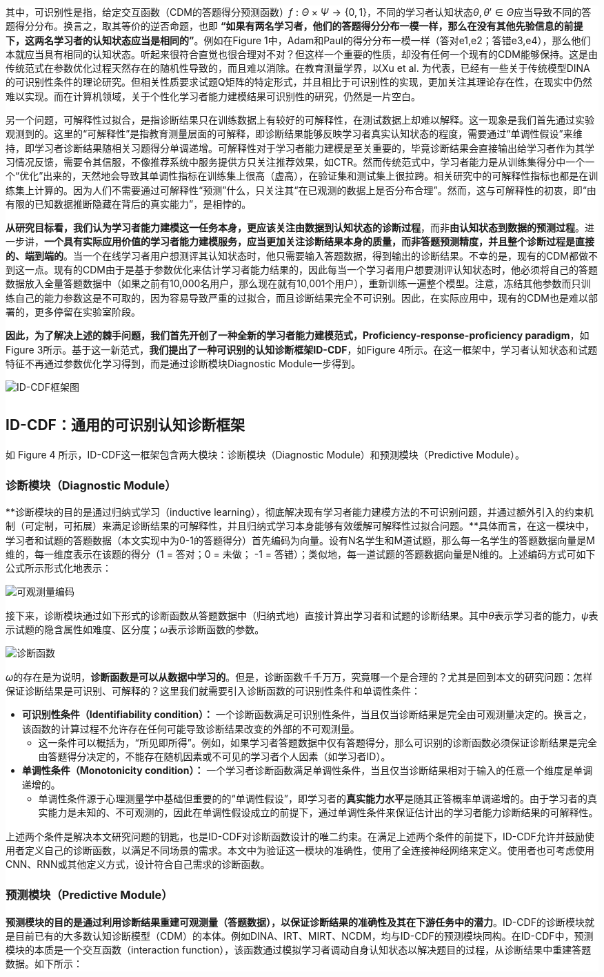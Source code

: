 其中，可识别性是指，给定交互函数（CDM的答题得分预测函数）$f:\Theta\times\Psi\to \{0,1\}$，不同的学习者认知状态$\theta, \theta' \in\Theta$应当导致不同的答题得分分布。换言之，取其等价的逆否命题，也即 **“如果有两名学习者，他们的答题得分分布一模一样，那么在没有其他先验信息的前提下，这两名学习者的认知状态应当是相同的”**。例如在Figure 1中，Adam和Paul的得分分布一模一样（答对e1,e2；答错e3,e4），那么他们本就应当具有相同的认知状态。听起来很符合直觉也很合理对不对？但这样一个重要的性质，却没有任何一个现有的CDM能够保持。这是由传统范式在参数优化过程天然存在的随机性导致的，而且难以消除。在教育测量学界，以Xu et al. 为代表，已经有一些关于传统模型DINA的可识别性条件的理论研究。但相关性质要求试题Q矩阵的特定形式，并且相比于可识别性的实现，更加关注其理论存在性，在现实中仍然难以实现。而在计算机领域，关于个性化学习者能力建模结果可识别性的研究，仍然是一片空白。

另一个问题，可解释性过拟合，是指诊断结果只在训练数据上有较好的可解释性，在测试数据上却难以解释。这一现象是我们首先通过实验观测到的。这里的“可解释性”是指教育测量层面的可解释，即诊断结果能够反映学习者真实认知状态的程度，需要通过“单调性假设”来维持，即学习者诊断结果随相关习题得分单调递增。可解释性对于学习者能力建模是至关重要的，毕竟诊断结果会直接输出给学习者作为其学习情况反馈，需要令其信服，不像推荐系统中服务提供方只关注推荐效果，如CTR。然而传统范式中，学习者能力是从训练集得分中一个一个“优化”出来的，天然地会导致其单调性指标在训练集上很高（虚高），在验证集和测试集上很拉跨。相关研究中的可解释性指标也都是在训练集上计算的。因为人们不需要通过可解释性“预测”什么，只关注其“在已观测的数据上是否分布合理”。然而，这与可解释性的初衷，即“由有限的已知数据推断隐藏在背后的真实能力”，是相悖的。


**从研究目标看，**我们认为学习者能力建模这一任务本身，更应该关注**由数据到认知状态的诊断过程**，而非**由认知状态到数据的预测过程**。进一步讲，**一个具有实际应用价值的学习者能力建模服务，应当更加关注诊断结果本身的质量，而非答题预测精度，并且整个诊断过程是直接的、端到端的**。当一个在线学习者用户想测评其认知状态时，他只需要输入答题数据，得到输出的诊断结果。不幸的是，现有的CDM都做不到这一点。现有的CDM由于是基于参数优化来估计学习者能力结果的，因此每当一个学习者用户想要测评认知状态时，他必须将自己的答题数据放入全量答题数据中（如果之前有10,000名用户，那么现在就有10,001个用户），重新训练一遍整个模型。注意，冻结其他参数而只训练自己的能力参数这是不可取的，因为容易导致严重的过拟合，而且诊断结果完全不可识别。因此，在实际应用中，现有的CDM也是难以部署的，更多停留在实验室阶段。

**因此，为了解决上述的棘手问题，我们首先开创了一种全新的学习者能力建模范式，Proficiency-response-proficiency paradigm**，如Figure 3所示。基于这一新范式，**我们提出了一种可识别的认知诊断框架ID-CDF**，如Figure 4所示。在这一框架中，学习者认知状态和试题特征不再通过参数优化学习得到，而是通过诊断模块Diagnostic Module一步得到。

![ID-CDF框架图](https://pic4.zhimg.com/80/v2-40e4246b15789a527485beb03f6cc0d4.png)

## ID-CDF：通用的可识别认知诊断框架

如 Figure 4 所示，ID-CDF这一框架包含两大模块：诊断模块（Diagnostic Module）和预测模块（Predictive Module）。

### 诊断模块（Diagnostic Module）
**诊断模块的目的是通过归纳式学习（inductive learning），彻底解决现有学习者能力建模方法的不可识别问题，并通过额外引入的约束机制（可定制，可拓展）来满足诊断结果的可解释性，并且归纳式学习本身能够有效缓解可解释性过拟合问题。**具体而言，在这一模块中，学习者和试题的答题数据（本文实现中为0-1的答题得分）首先编码为向量。设有N名学生和M道试题，那么每一名学生的答题数据向量是M维的，每一维度表示在该题的得分（1 = 答对；0 = 未做； -1 = 答错）；类似地，每一道试题的答题数据向量是N维的。上述编码方式可如下公式所示形式化地表示：

![可观测量编码](https://pic4.zhimg.com/80/v2-3639e3812a95c4f70b30276b61dbe7d4.png)

接下来，诊断模块通过如下形式的诊断函数从答题数据中（归纳式地）直接计算出学习者和试题的诊断结果。其中$\theta$表示学习者的能力，$\psi$表示试题的隐含属性如难度、区分度；$\omega$表示诊断函数的参数。

![诊断函数](https://pic4.zhimg.com/80/v2-ffc5b300ba0cd4d60cad805b005e532c.png)

$\omega$的存在是为说明，**诊断函数是可以从数据中学习的**。但是，诊断函数千千万万，究竟哪一个是合理的？尤其是回到本文的研究问题：怎样保证诊断结果是可识别、可解释的？这里我们就需要引入诊断函数的可识别性条件和单调性条件：
- **可识别性条件（Identifiability condition）：** 一个诊断函数满足可识别性条件，当且仅当诊断结果是完全由可观测量决定的。换言之，该函数的计算过程不允许存在任何可能导致诊断结果改变的外部的不可观测量。
  - 这一条件可以概括为，“所见即所得”。例如，如果学习者答题数据中仅有答题得分，那么可识别的诊断函数必须保证诊断结果是完全由答题得分决定的，不能存在随机因素或不可见的学习者个人因素（如学习者ID）。
- **单调性条件（Monotonicity condition）：** 一个学习者诊断函数满足单调性条件，当且仅当诊断结果相对于输入的任意一个维度是单调递增的。
  - 单调性条件源于心理测量学中基础但重要的的“单调性假设”，即学习者的**真实能力水平**是随其正答概率单调递增的。由于学习者的真实能力是未知的、不可观测的，因此在单调性假设成立的前提下，通过单调性条件来保证估计出的学习者能力诊断结果的可解释性。

上述两个条件是解决本文研究问题的钥匙，也是ID-CDF对诊断函数设计的唯二约束。在满足上述两个条件的前提下，ID-CDF允许并鼓励使用者定义自己的诊断函数，以满足不同场景的需求。本文中为验证这一模块的准确性，使用了全连接神经网络来定义。使用者也可考虑使用CNN、RNN或其他定义方式，设计符合自己需求的诊断函数。


### 预测模块（Predictive Module）
**预测模块的目的是通过利用诊断结果重建可观测量（答题数据），以保证诊断结果的准确性及其在下游任务中的潜力**。ID-CDF的诊断模块就是目前已有的大多数认知诊断模型（CDM）的本体。例如DINA、IRT、MIRT、NCDM，均与ID-CDF的预测模块同构。在ID-CDF中，预测模块的本质是一个交互函数（interaction function），该函数通过模拟学习者调动自身认知状态以解决题目的过程，从诊断结果中重建答题数据。如下所示：
